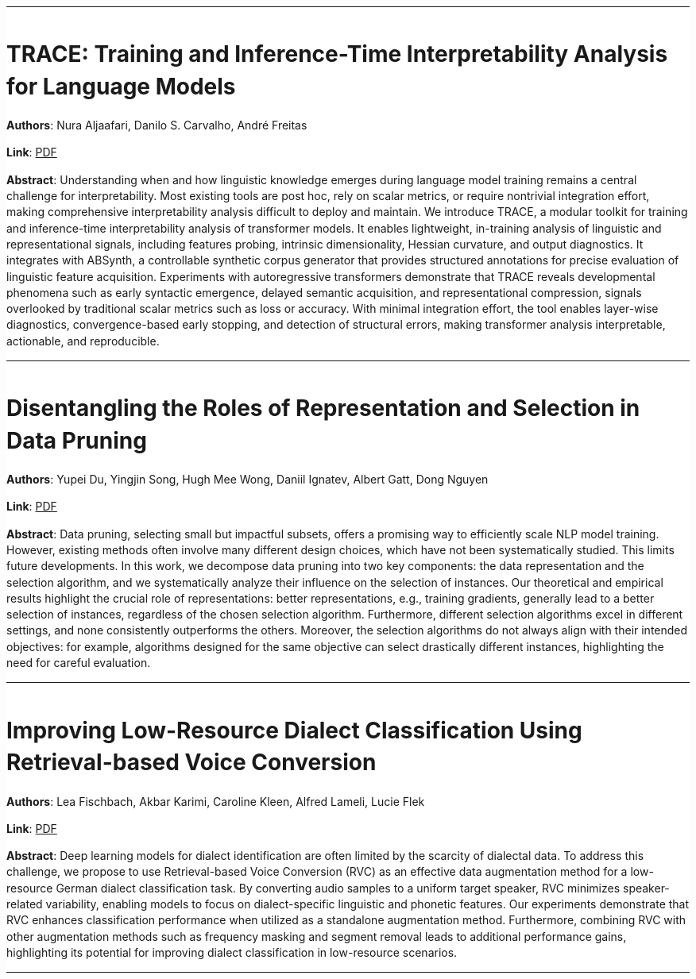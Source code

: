 
---
# TRACE: Training and Inference-Time Interpretability Analysis for Language Models 

**Authors**: Nura Aljaafari, Danilo S. Carvalho, André Freitas  

**Link**: [PDF](https://arxiv.org/pdf/2507.03668)  

**Abstract**: Understanding when and how linguistic knowledge emerges during language model training remains a central challenge for interpretability. Most existing tools are post hoc, rely on scalar metrics, or require nontrivial integration effort, making comprehensive interpretability analysis difficult to deploy and maintain. We introduce TRACE, a modular toolkit for training and inference-time interpretability analysis of transformer models. It enables lightweight, in-training analysis of linguistic and representational signals, including features probing, intrinsic dimensionality, Hessian curvature, and output diagnostics. It integrates with ABSynth, a controllable synthetic corpus generator that provides structured annotations for precise evaluation of linguistic feature acquisition. Experiments with autoregressive transformers demonstrate that TRACE reveals developmental phenomena such as early syntactic emergence, delayed semantic acquisition, and representational compression, signals overlooked by traditional scalar metrics such as loss or accuracy. With minimal integration effort, the tool enables layer-wise diagnostics, convergence-based early stopping, and detection of structural errors, making transformer analysis interpretable, actionable, and reproducible. 

---
# Disentangling the Roles of Representation and Selection in Data Pruning 

**Authors**: Yupei Du, Yingjin Song, Hugh Mee Wong, Daniil Ignatev, Albert Gatt, Dong Nguyen  

**Link**: [PDF](https://arxiv.org/pdf/2507.03648)  

**Abstract**: Data pruning, selecting small but impactful subsets, offers a promising way to efficiently scale NLP model training. However, existing methods often involve many different design choices, which have not been systematically studied. This limits future developments. In this work, we decompose data pruning into two key components: the data representation and the selection algorithm, and we systematically analyze their influence on the selection of instances. Our theoretical and empirical results highlight the crucial role of representations: better representations, e.g., training gradients, generally lead to a better selection of instances, regardless of the chosen selection algorithm. Furthermore, different selection algorithms excel in different settings, and none consistently outperforms the others. Moreover, the selection algorithms do not always align with their intended objectives: for example, algorithms designed for the same objective can select drastically different instances, highlighting the need for careful evaluation. 

---
# Improving Low-Resource Dialect Classification Using Retrieval-based Voice Conversion 

**Authors**: Lea Fischbach, Akbar Karimi, Caroline Kleen, Alfred Lameli, Lucie Flek  

**Link**: [PDF](https://arxiv.org/pdf/2507.03641)  

**Abstract**: Deep learning models for dialect identification are often limited by the scarcity of dialectal data. To address this challenge, we propose to use Retrieval-based Voice Conversion (RVC) as an effective data augmentation method for a low-resource German dialect classification task. By converting audio samples to a uniform target speaker, RVC minimizes speaker-related variability, enabling models to focus on dialect-specific linguistic and phonetic features. Our experiments demonstrate that RVC enhances classification performance when utilized as a standalone augmentation method. Furthermore, combining RVC with other augmentation methods such as frequency masking and segment removal leads to additional performance gains, highlighting its potential for improving dialect classification in low-resource scenarios. 

---